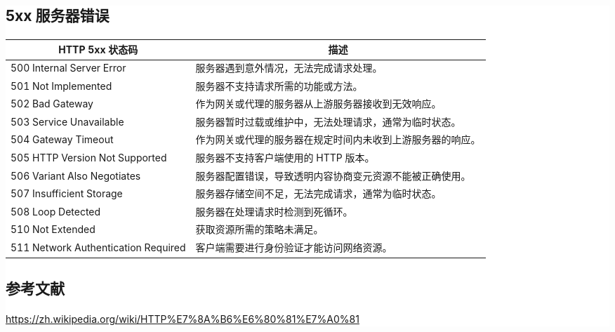 ## 5xx 服务器错误

| HTTP 5xx 状态码                     | 描述                                                       |
| ----------------------------------- | ---------------------------------------------------------- |
| 500 Internal Server Error           | 服务器遇到意外情况，无法完成请求处理。                     |
| 501 Not Implemented                 | 服务器不支持请求所需的功能或方法。                         |
| 502 Bad Gateway                     | 作为网关或代理的服务器从上游服务器接收到无效响应。         |
| 503 Service Unavailable             | 服务器暂时过载或维护中，无法处理请求，通常为临时状态。     |
| 504 Gateway Timeout                 | 作为网关或代理的服务器在规定时间内未收到上游服务器的响应。 |
| 505 HTTP Version Not Supported      | 服务器不支持客户端使用的 HTTP 版本。                       |
| 506 Variant Also Negotiates         | 服务器配置错误，导致透明内容协商变元资源不能被正确使用。   |
| 507 Insufficient Storage            | 服务器存储空间不足，无法完成请求，通常为临时状态。         |
| 508 Loop Detected                   | 服务器在处理请求时检测到死循环。                           |
| 510 Not Extended                    | 获取资源所需的策略未满足。                                 |
| 511 Network Authentication Required | 客户端需要进行身份验证才能访问网络资源。                   |

## 参考文献

https://zh.wikipedia.org/wiki/HTTP%E7%8A%B6%E6%80%81%E7%A0%81
